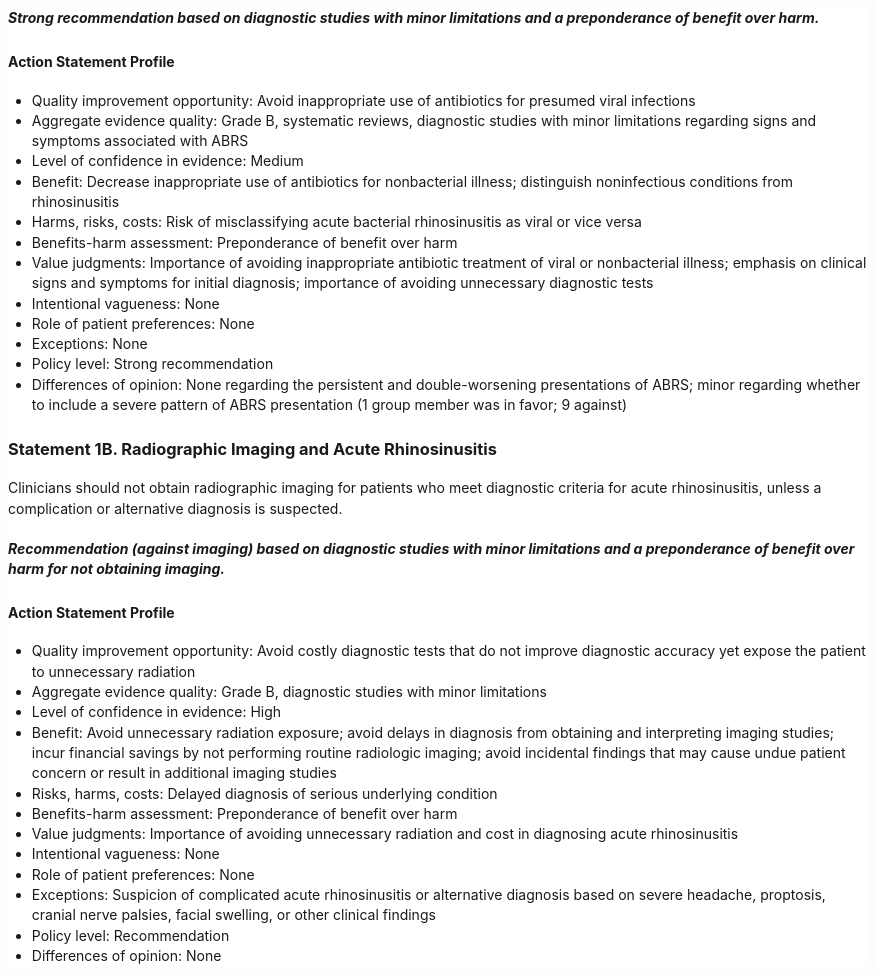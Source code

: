 
#####  Strong recommendation based on diagnostic studies with minor limitations and a preponderance of benefit over harm. 


####  Action Statement Profile 


  * Quality improvement opportunity: Avoid inappropriate use of antibiotics for presumed viral infections 
  * Aggregate evidence quality: Grade B, systematic reviews, diagnostic studies with minor limitations regarding signs and symptoms associated with ABRS 
  * Level of confidence in evidence: Medium 
  * Benefit: Decrease inappropriate use of antibiotics for nonbacterial illness; distinguish noninfectious conditions from rhinosinusitis 
  * Harms, risks, costs: Risk of misclassifying acute bacterial rhinosinusitis as viral or vice versa 
  * Benefits-harm assessment: Preponderance of benefit over harm 
  * Value judgments: Importance of avoiding inappropriate antibiotic treatment of viral or nonbacterial illness; emphasis on clinical signs and symptoms for initial diagnosis; importance of avoiding unnecessary diagnostic tests 
  * Intentional vagueness: None 
  * Role of patient preferences: None 
  * Exceptions: None 
  * Policy level: Strong recommendation 
  * Differences of opinion: None regarding the persistent and double-worsening presentations of ABRS; minor regarding whether to include a severe pattern of ABRS presentation (1 group member was in favor; 9 against) 




###  Statement 1B. Radiographic Imaging and Acute Rhinosinusitis 


Clinicians should not obtain radiographic imaging for patients who meet diagnostic criteria for acute rhinosinusitis, unless a complication or alternative diagnosis is suspected. 


#####  Recommendation (against imaging) based on diagnostic studies with minor limitations and a preponderance of benefit over harm for not obtaining imaging. 


####  Action Statement Profile 


  * Quality improvement opportunity: Avoid costly diagnostic tests that do not improve diagnostic accuracy yet expose the patient to unnecessary radiation 
  * Aggregate evidence quality: Grade B, diagnostic studies with minor limitations 
  * Level of confidence in evidence: High 
  * Benefit: Avoid unnecessary radiation exposure; avoid delays in diagnosis from obtaining and interpreting imaging studies; incur financial savings by not performing routine radiologic imaging; avoid incidental findings that may cause undue patient concern or result in additional imaging studies 
  * Risks, harms, costs: Delayed diagnosis of serious underlying condition 
  * Benefits-harm assessment: Preponderance of benefit over harm 
  * Value judgments: Importance of avoiding unnecessary radiation and cost in diagnosing acute rhinosinusitis 
  * Intentional vagueness: None 
  * Role of patient preferences: None 
  * Exceptions: Suspicion of complicated acute rhinosinusitis or alternative diagnosis based on severe headache, proptosis, cranial nerve palsies, facial swelling, or other clinical findings 
  * Policy level: Recommendation 
  * Differences of opinion: None 
